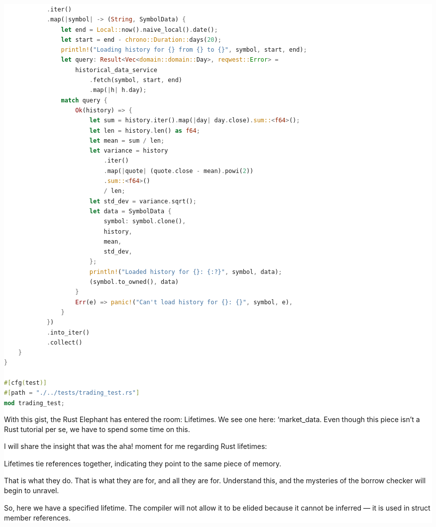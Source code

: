 ```rust
            .iter()
            .map(|symbol| -> (String, SymbolData) {
                let end = Local::now().naive_local().date();
                let start = end - chrono::Duration::days(20);
                println!("Loading history for {} from {} to {}", symbol, start, end);
                let query: Result<Vec<domain::domain::Day>, reqwest::Error> =
                    historical_data_service
                        .fetch(symbol, start, end)
                        .map(|h| h.day);
                match query {
                    Ok(history) => {
                        let sum = history.iter().map(|day| day.close).sum::<f64>();
                        let len = history.len() as f64;
                        let mean = sum / len;
                        let variance = history
                            .iter()
                            .map(|quote| (quote.close - mean).powi(2))
                            .sum::<f64>()
                            / len;
                        let std_dev = variance.sqrt();
                        let data = SymbolData {
                            symbol: symbol.clone(),
                            history,
                            mean,
                            std_dev,
                        };
                        println!("Loaded history for {}: {:?}", symbol, data);
                        (symbol.to_owned(), data)
                    }
                    Err(e) => panic!("Can't load history for {}: {}", symbol, e),
                }
            })
            .into_iter()
            .collect()
    }
}

#[cfg(test)]
#[path = "./../tests/trading_test.rs"]
mod trading_test;
```

With this gist, the Rust Elephant has entered the room: Lifetimes. We see one here: ‘market_data. Even though this piece isn’t a Rust tutorial per se, we have to spend some time on this.

I will share the insight that was the aha! moment for me regarding Rust lifetimes:

Lifetimes tie references together, indicating they point to the same piece of memory.

That is what they do. That is what they are for, and all they are for. Understand this, and the mysteries of the borrow checker will begin to unravel.

So, here we have a specified lifetime. The compiler will not allow it to be elided because it cannot be inferred — it is used in struct member references.
